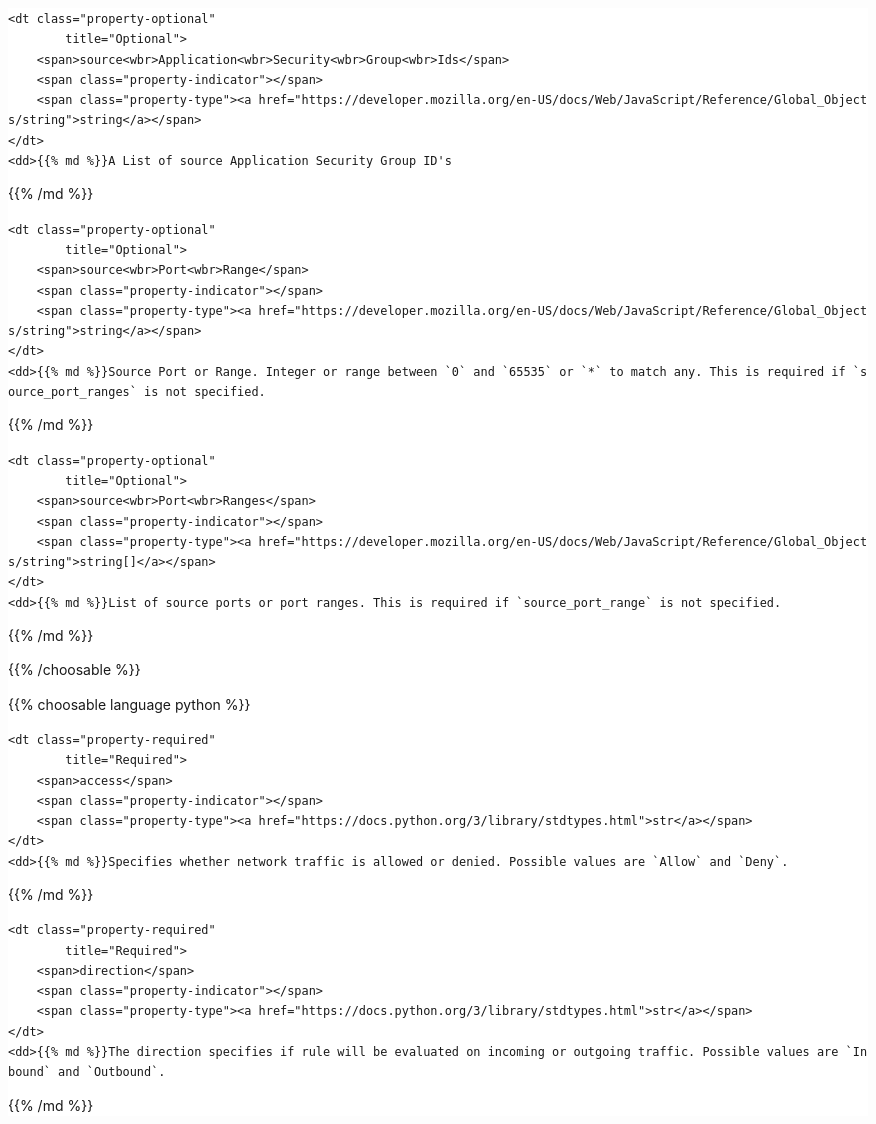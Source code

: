     <dt class="property-optional"
            title="Optional">
        <span>source<wbr>Application<wbr>Security<wbr>Group<wbr>Ids</span>
        <span class="property-indicator"></span>
        <span class="property-type"><a href="https://developer.mozilla.org/en-US/docs/Web/JavaScript/Reference/Global_Objects/string">string</a></span>
    </dt>
    <dd>{{% md %}}A List of source Application Security Group ID's
{{% /md %}}</dd>

    <dt class="property-optional"
            title="Optional">
        <span>source<wbr>Port<wbr>Range</span>
        <span class="property-indicator"></span>
        <span class="property-type"><a href="https://developer.mozilla.org/en-US/docs/Web/JavaScript/Reference/Global_Objects/string">string</a></span>
    </dt>
    <dd>{{% md %}}Source Port or Range. Integer or range between `0` and `65535` or `*` to match any. This is required if `source_port_ranges` is not specified.
{{% /md %}}</dd>

    <dt class="property-optional"
            title="Optional">
        <span>source<wbr>Port<wbr>Ranges</span>
        <span class="property-indicator"></span>
        <span class="property-type"><a href="https://developer.mozilla.org/en-US/docs/Web/JavaScript/Reference/Global_Objects/string">string[]</a></span>
    </dt>
    <dd>{{% md %}}List of source ports or port ranges. This is required if `source_port_range` is not specified.
{{% /md %}}</dd>

</dl>
{{% /choosable %}}


{{% choosable language python %}}
<dl class="resources-properties">

    <dt class="property-required"
            title="Required">
        <span>access</span>
        <span class="property-indicator"></span>
        <span class="property-type"><a href="https://docs.python.org/3/library/stdtypes.html">str</a></span>
    </dt>
    <dd>{{% md %}}Specifies whether network traffic is allowed or denied. Possible values are `Allow` and `Deny`.
{{% /md %}}</dd>

    <dt class="property-required"
            title="Required">
        <span>direction</span>
        <span class="property-indicator"></span>
        <span class="property-type"><a href="https://docs.python.org/3/library/stdtypes.html">str</a></span>
    </dt>
    <dd>{{% md %}}The direction specifies if rule will be evaluated on incoming or outgoing traffic. Possible values are `Inbound` and `Outbound`.
{{% /md %}}</dd>
